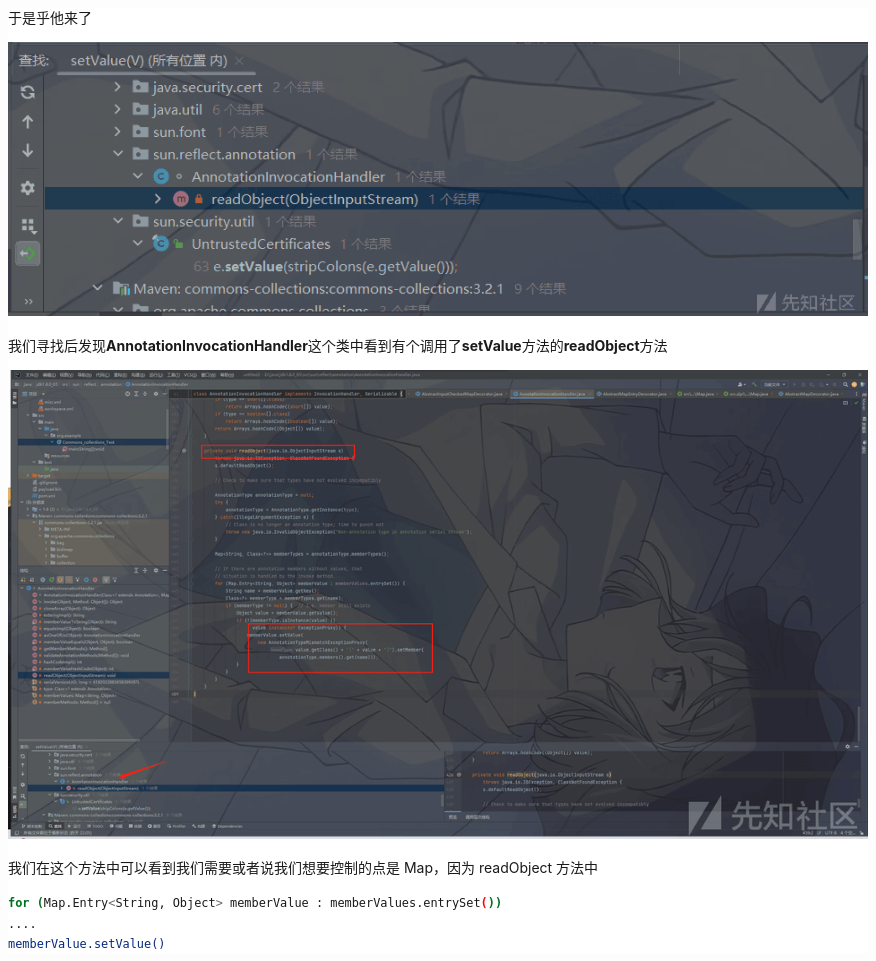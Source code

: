 于是乎他来了

[![](assets/1700127979-24b2ecc2fae005bb2726f3eee8f8e766.png)](https://xzfile.aliyuncs.com/media/upload/picture/20231116154850-94b16a18-8454-1.png)

我们寻找后发现**AnnotationInvocationHandler**这个类中看到有个调用了**setValue**方法的**readObject**方法

[![](assets/1700127979-1c2be2f280c32702aa3db1c14d628d86.png)](https://xzfile.aliyuncs.com/media/upload/picture/20231116154907-9eee6ce2-8454-1.png)

我们在这个方法中可以看到我们需要或者说我们想要控制的点是 Map，因为 readObject 方法中

```bash
for (Map.Entry<String, Object> memberValue : memberValues.entrySet())
....
memberValue.setValue()
```
